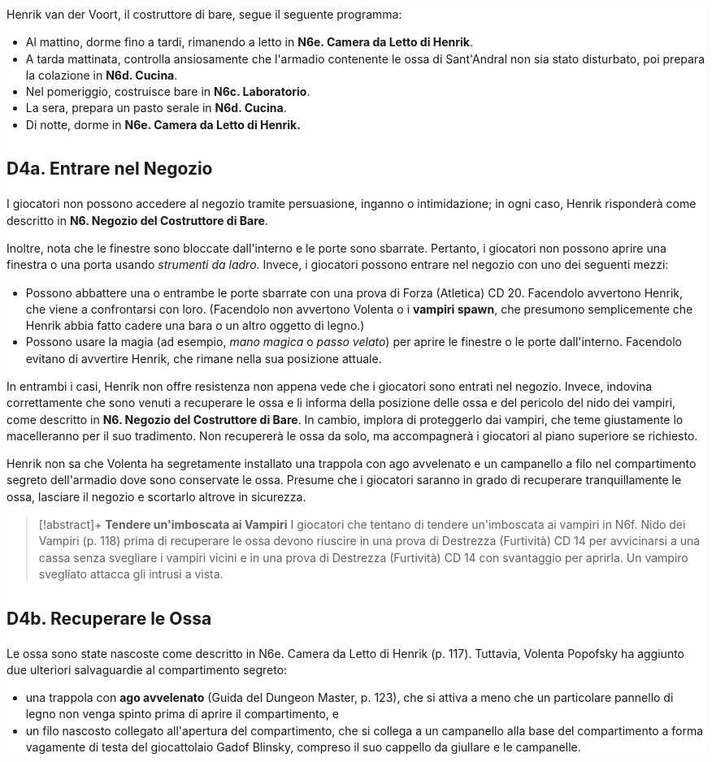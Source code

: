 Henrik van der Voort, il costruttore di bare, segue il seguente programma:

* Al mattino, dorme fino a tardi, rimanendo a letto in **N6e. Camera da Letto di Henrik**.
* A tarda mattinata, controlla ansiosamente che l'armadio contenente le ossa di Sant'Andral non sia stato disturbato, poi prepara la colazione in **N6d. Cucina**.
* Nel pomeriggio, costruisce bare in **N6c. Laboratorio**.
* La sera, prepara un pasto serale in **N6d. Cucina**.
* Di notte, dorme in **N6e. Camera da Letto di Henrik.**

## D4a. Entrare nel Negozio

I giocatori non possono accedere al negozio tramite persuasione, inganno o intimidazione; in ogni caso, Henrik risponderà come descritto in **N6. Negozio del Costruttore di Bare**.

Inoltre, nota che le finestre sono bloccate dall'interno e le porte sono sbarrate. Pertanto, i giocatori non possono aprire una finestra o una porta usando *strumenti da ladro*. Invece, i giocatori possono entrare nel negozio con uno dei seguenti mezzi:

* Possono abbattere una o entrambe le porte sbarrate con una prova di Forza (Atletica) CD 20. Facendolo avvertono Henrik, che viene a confrontarsi con loro. (Facendolo non avvertono Volenta o i **vampiri spawn**, che presumono semplicemente che Henrik abbia fatto cadere una bara o un altro oggetto di legno.)
* Possono usare la magia (ad esempio, *mano magica* o *passo velato*) per aprire le finestre o le porte dall'interno. Facendolo evitano di avvertire Henrik, che rimane nella sua posizione attuale.

In entrambi i casi, Henrik non offre resistenza non appena vede che i giocatori sono entrati nel negozio. Invece, indovina correttamente che sono venuti a recuperare le ossa e li informa della posizione delle ossa e del pericolo del nido dei vampiri, come descritto in **N6. Negozio del Costruttore di Bare**. In cambio, implora di proteggerlo dai vampiri, che teme giustamente lo macelleranno per il suo tradimento. Non recupererà le ossa da solo, ma accompagnerà i giocatori al piano superiore se richiesto.

Henrik non sa che Volenta ha segretamente installato una trappola con ago avvelenato e un campanello a filo nel compartimento segreto dell'armadio dove sono conservate le ossa. Presume che i giocatori saranno in grado di recuperare tranquillamente le ossa, lasciare il negozio e scortarlo altrove in sicurezza.

> [!abstract]+ **Tendere un'imboscata ai Vampiri**
> I giocatori che tentano di tendere un'imboscata ai vampiri in <span class="citation">N6f. Nido dei Vampiri (p. 118)</span> prima di recuperare le ossa devono riuscire in una prova di Destrezza (Furtività) CD 14 per avvicinarsi a una cassa senza svegliare i vampiri vicini e in una prova di Destrezza (Furtività) CD 14 con svantaggio per aprirla. Un vampiro svegliato attacca gli intrusi a vista.

## D4b. Recuperare le Ossa

Le ossa sono state nascoste come descritto in <span class="citation">N6e. Camera da Letto di Henrik (p. 117)</span>. Tuttavia, Volenta Popofsky ha aggiunto due ulteriori salvaguardie al compartimento segreto:

* una trappola con **ago avvelenato** (<span class="citation">Guida del Dungeon Master, p. 123</span>), che si attiva a meno che un particolare pannello di legno non venga spinto prima di aprire il compartimento, e
* un filo nascosto collegato all'apertura del compartimento, che si collega a un campanello alla base del compartimento a forma vagamente di testa del giocattolaio Gadof Blinsky, compreso il suo cappello da giullare e le campanelle.
